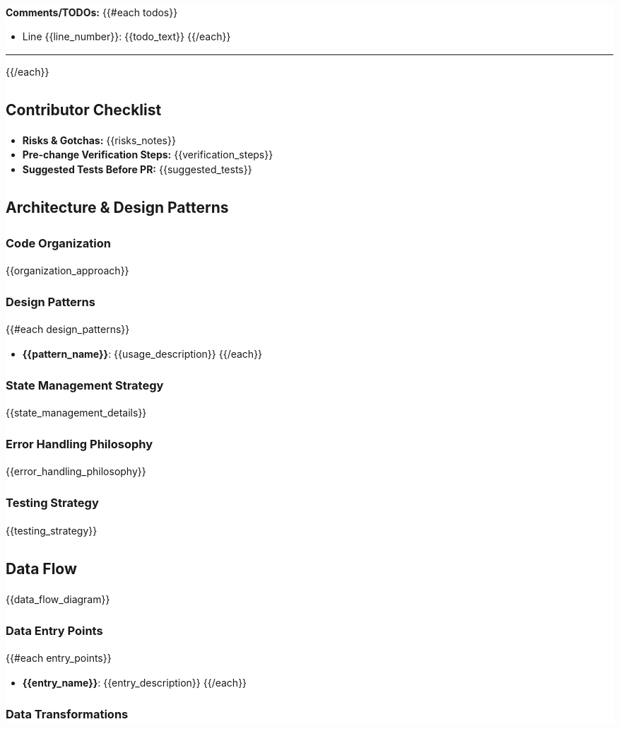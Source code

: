 **Comments/TODOs:**
{{#each todos}}

- Line {{line_number}}: {{todo_text}}
  {{/each}}

---

{{/each}}

## Contributor Checklist

- **Risks & Gotchas:** {{risks_notes}}
- **Pre-change Verification Steps:** {{verification_steps}}
- **Suggested Tests Before PR:** {{suggested_tests}}

## Architecture & Design Patterns

### Code Organization

{{organization_approach}}

### Design Patterns

{{#each design_patterns}}

- **{{pattern_name}}**: {{usage_description}}
  {{/each}}

### State Management Strategy

{{state_management_details}}

### Error Handling Philosophy

{{error_handling_philosophy}}

### Testing Strategy

{{testing_strategy}}

## Data Flow

{{data_flow_diagram}}

### Data Entry Points

{{#each entry_points}}

- **{{entry_name}}**: {{entry_description}}
  {{/each}}

### Data Transformations
